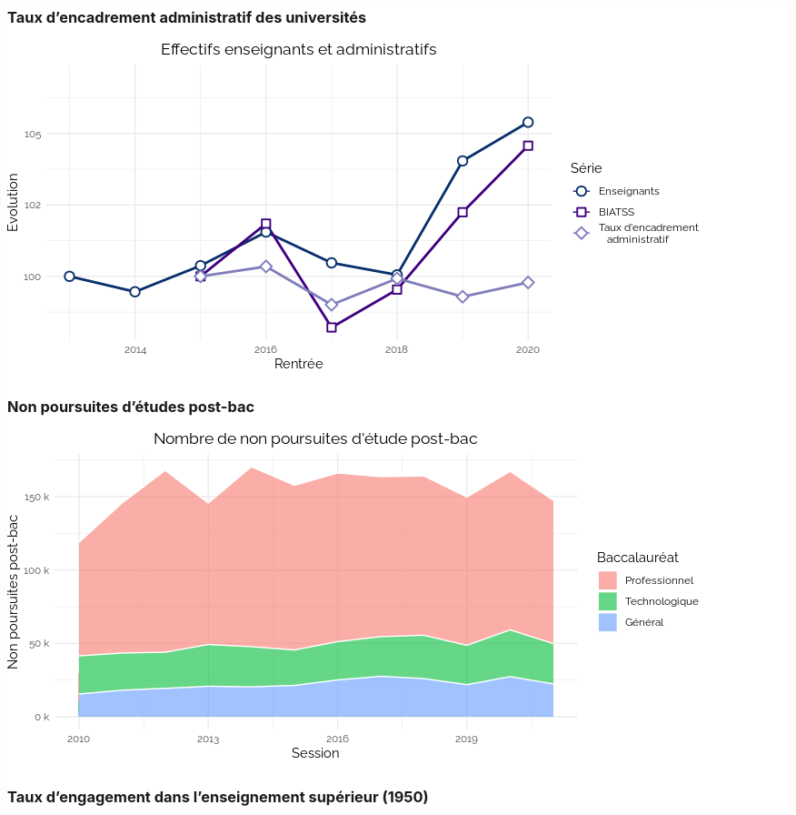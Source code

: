 ### Taux d’encadrement administratif des universités

![](graphiques_files/figure-gfm/tea-1.png)

### Non poursuites d’études post-bac

![](graphiques_files/figure-gfm/nonpoursuites-1.png)

### Taux d’engagement dans l’enseignement supérieur (1950)
